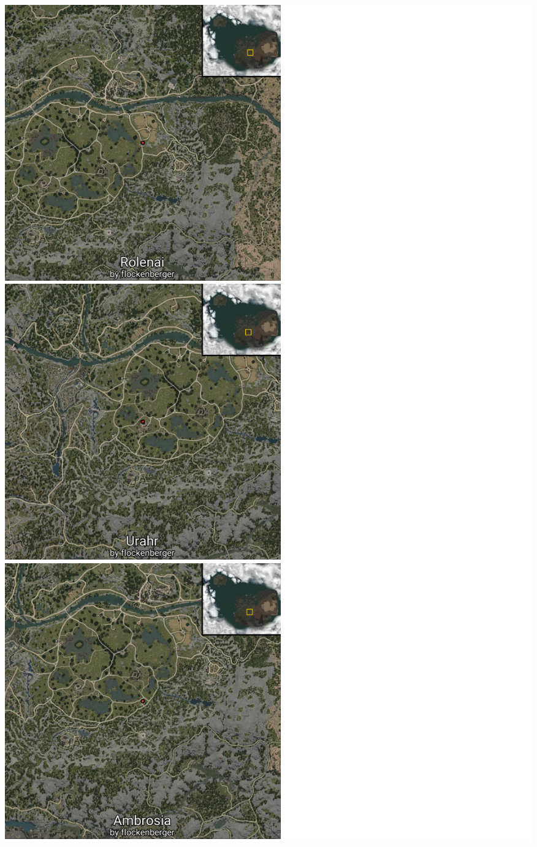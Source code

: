 <img src="./Residents of Glish_Rolenai_Preview.webp" width="450"/> <img src="./Residents of Glish_Urahr_Preview.webp" width="450"/> <img src="./Residents of Glish_Ambrosia_Preview.webp" width="450"/>